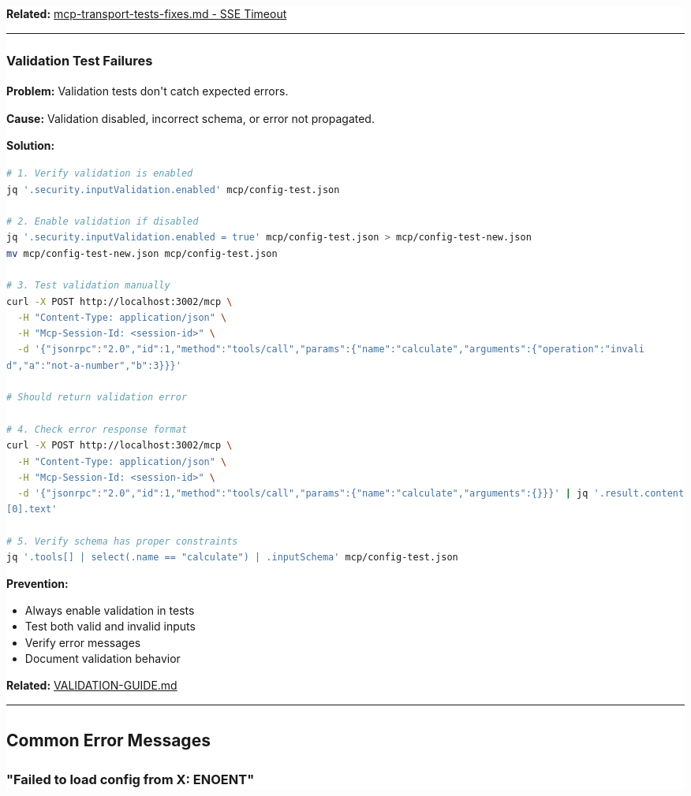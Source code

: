 **Related:** [mcp-transport-tests-fixes.md - SSE Timeout](../../issues/mcp-transport-tests-fixes.md#issue-4-sse-event-parser-moderate---20-min)

---

### Validation Test Failures

**Problem:** Validation tests don't catch expected errors.

**Cause:** Validation disabled, incorrect schema, or error not propagated.

**Solution:**
```bash
# 1. Verify validation is enabled
jq '.security.inputValidation.enabled' mcp/config-test.json

# 2. Enable validation if disabled
jq '.security.inputValidation.enabled = true' mcp/config-test.json > mcp/config-test-new.json
mv mcp/config-test-new.json mcp/config-test.json

# 3. Test validation manually
curl -X POST http://localhost:3002/mcp \
  -H "Content-Type: application/json" \
  -H "Mcp-Session-Id: <session-id>" \
  -d '{"jsonrpc":"2.0","id":1,"method":"tools/call","params":{"name":"calculate","arguments":{"operation":"invalid","a":"not-a-number","b":3}}}'

# Should return validation error

# 4. Check error response format
curl -X POST http://localhost:3002/mcp \
  -H "Content-Type: application/json" \
  -H "Mcp-Session-Id: <session-id>" \
  -d '{"jsonrpc":"2.0","id":1,"method":"tools/call","params":{"name":"calculate","arguments":{}}}' | jq '.result.content[0].text'

# 5. Verify schema has proper constraints
jq '.tools[] | select(.name == "calculate") | .inputSchema' mcp/config-test.json
```

**Prevention:**
- Always enable validation in tests
- Test both valid and invalid inputs
- Verify error messages
- Document validation behavior

**Related:** [VALIDATION-GUIDE.md](../VALIDATION-GUIDE.md)

---

## Common Error Messages

### "Failed to load config from X: ENOENT"
